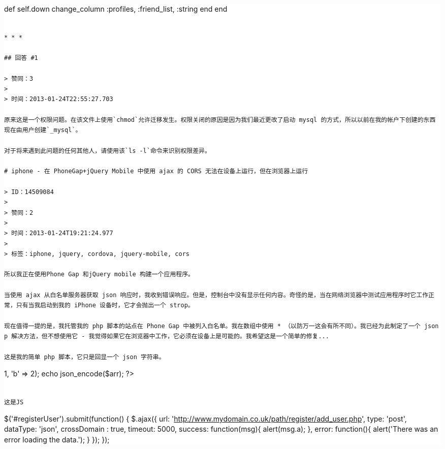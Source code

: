   def self.down
    change_column :profiles, :friend_list, :string
  end
end 
```

* * *

## 回答 #1

> 赞同：3
> 
> 时间：2013-01-24T22:55:27.703

原来这是一个权限问题。在该文件上使用`chmod`允许迁移发生。权限关闭的原因是因为我们最近更改了启动 mysql 的方式，所以以前在我的帐户下创建的东西现在由用户创建`_mysql`。

对于将来遇到此问题的任何其他人，请使用该`ls -l`命令来识别权限差异。

# iphone - 在 PhoneGap+jQuery Mobile 中使用 ajax 的 CORS 无法在设备上运行，但在浏览器上运行

> ID：14509084
> 
> 赞同：2
> 
> 时间：2013-01-24T19:21:24.977
> 
> 标签：iphone, jquery, cordova, jquery-mobile, cors

所以我正在使用Phone Gap 和jQuery mobile 构建一个应用程序。

当使用 ajax 从白名单服务器获取 json 响应时，我收到错误响应。但是，控制台中没有显示任何内容。奇怪的是，当在网络浏览器中测试应用程序时它工作正常，只有当我启动到我的 iPhone 设备时，它才会抛出一个 strop。

现在值得一提的是，我托管我的 php 脚本的站点在 Phone Gap 中被列入白名单。我在数组中使用 * （以防万一这会有所不同）。我已经为此制定了一个 jsonp 解决方法，但不想使用它 - 我觉得如果它在浏览器中工作，它必须在设备上是可能的。我希望这是一个简单的修复...

这是我的简单 php 脚本，它只是回显一个 json 字符串。

```
<?php
header('Access-Control-Allow-Origin: *');
$arr = array('a' => 1, 'b' => 2);
echo json_encode($arr);
?> 
```

这是JS

```
 $('#registerUser').submit(function() {
          $.ajax({
                 url: 'http://www.mydomain.co.uk/path/register/add_user.php',
                 type: 'post',
                 dataType: 'json',
                 crossDomain : true,
                 timeout: 5000,
                 success: function(msg){
                    alert(msg.a);
                 },
                 error: function(){
                    alert('There was an error loading the data.');
                 }
                 });
          });